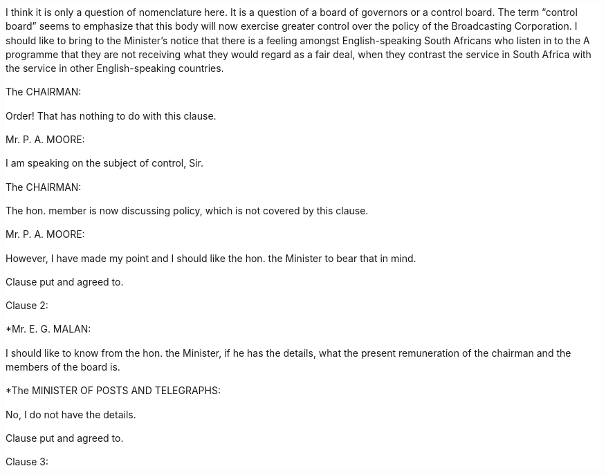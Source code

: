 <p>I think it is only a question of nomenclature here. It is a question of a board of governors or a control board. The term &#x201C;control board&#x201D; seems to emphasize that this body will now exercise greater control over the policy of the Broadcasting Corporation. I should like to bring to the Minister&#x2019;s notice that there is a feeling amongst English-speaking South Africans who listen in to the A programme that they are not receiving what they would regard as a fair deal, when they contrast the service in South Africa with the service in other English-speaking countries.</p>

</speech>

<speech by="#chairman">

<from>The <person refersTo="hansard_za">CHAIRMAN</person>:</from>

<p>Order! That has nothing to do with this clause.</p>

</speech>

<speech by="#moore">

<from>Mr. <person refersTo="hansard_za">P. A. MOORE</person>:</from>

<p>I am speaking on the subject of control, Sir.</p>

</speech>

<speech by="#chairman">

<from>The <person refersTo="hansard_za">CHAIRMAN</person>:</from>

<p>The hon. member is now discussing policy, which is not covered by this clause.</p>

</speech>

<speech by="#moore">

<from>Mr. <person refersTo="hansard_za">P. A. MOORE</person>:</from>

<p>However, I have made my point and I should like the hon. the Minister to bear that in mind.</p>

<p>Clause put and agreed to.</p>

<p>Clause 2:</p>

</speech>

<speech by="#malan">

<from>*Mr. <person refersTo="hansard_za">E. G. MALAN</person>:</from>

<p>I should like to know from the hon. the Minister, if he has the details, what the present remuneration of the chairman and the members of the board is.</p>

</speech>

<speech by="#minister_of_posts_and_telegraphs">

<from>*The <person refersTo="hansard_za">MINISTER OF POSTS AND TELEGRAPHS</person>:</from>

<p>No, I do not have the details.</p>

<p>Clause put and agreed to.</p>

<p>Clause 3:</p>
